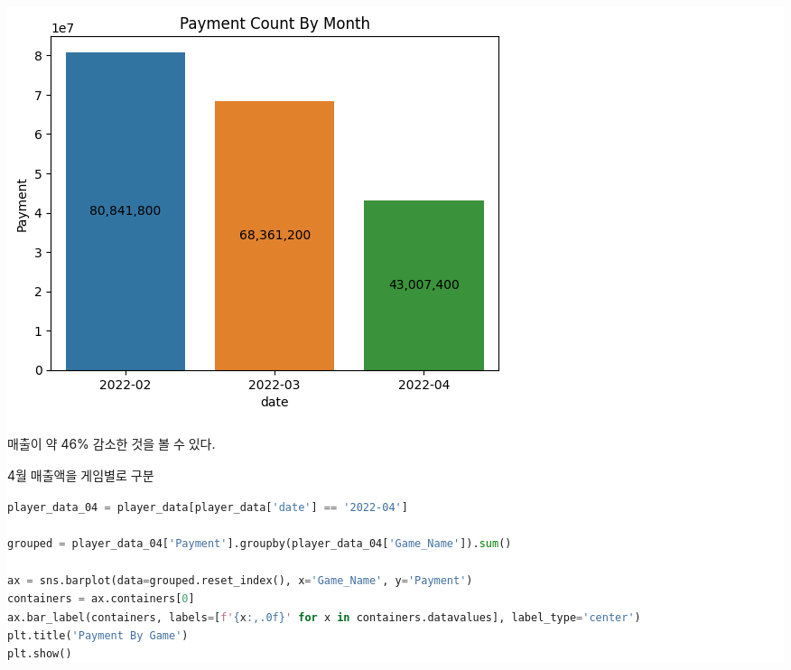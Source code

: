 ![png](output_21_0.png)
    


매출이 약 46% 감소한 것을 볼 수 있다.

4월 매출액을 게임별로 구분


```python
player_data_04 = player_data[player_data['date'] == '2022-04']

grouped = player_data_04['Payment'].groupby(player_data_04['Game_Name']).sum()

ax = sns.barplot(data=grouped.reset_index(), x='Game_Name', y='Payment')
containers = ax.containers[0]
ax.bar_label(containers, labels=[f'{x:,.0f}' for x in containers.datavalues], label_type='center')
plt.title('Payment By Game')
plt.show()
```


    